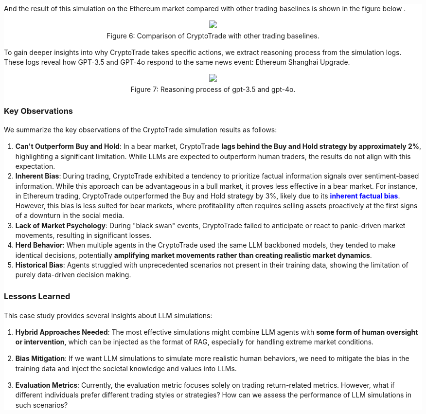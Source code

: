 And the result of this simulation on the Ethereum market compared with other trading baselines is shown in the figure below <d-cite key="li2024cryptotrade"></d-cite>.

<figure style="text-align: center;">
    <img src="{{ 'assets/img/2025-04-28-rethinking-llm-simulation/eth_results.png' | relative_url }}" width="400">
    <figcaption style="font-size: 1em;">Figure 6: Comparison of CryptoTrade with other trading baselines.</figcaption>
</figure>

To gain deeper insights into why CryptoTrade takes specific actions, we extract reasoning process from the simulation logs. These logs reveal how GPT-3.5 and GPT-4o respond to the same news event: Ethereum Shanghai Upgrade.

<figure style="text-align: center;">
    <img src="{{ 'assets/img/2025-04-28-rethinking-llm-simulation/reasoning.png' | relative_url }}">
    <figcaption style="font-size: 1em;">Figure 7: Reasoning process of gpt-3.5 and gpt-4o.</figcaption>
</figure>

### Key Observations
We summarize the key observations of the CryptoTrade simulation results as follows:

1. **Can't Outperform Buy and Hold**: In a bear market, CryptoTrade **lags behind the Buy and Hold strategy by approximately 2%**, highlighting a significant limitation. While LLMs are expected to outperform human traders, the results do not align with this expectation.
2. **Inherent Bias**: During trading, CryptoTrade exhibited a tendency to prioritize factual information signals over sentiment-based information. While this approach can be advantageous in a bull market, it proves less effective in a bear market. For instance, in Ethereum trading, CryptoTrade outperformed the Buy and Hold strategy by 3%, likely due to its **<span style="color:blue">inherent factual bias</span>**. However, this bias is less suited for bear markets, where profitability often requires selling assets proactively at the first signs of a downturn in the social media.
3. **Lack of Market Psychology**: During "black swan" events, CryptoTrade failed to anticipate or react to panic-driven market movements, resulting in significant losses.
4. **Herd Behavior**: When multiple agents in the CryptoTrade used the same LLM backboned models, they tended to make identical decisions, potentially **amplifying market movements rather than creating realistic market dynamics**.
5. **Historical Bias**: Agents struggled with unprecedented scenarios not present in their training data, showing the limitation of purely data-driven decision making.

### Lessons Learned

This case study provides several insights about LLM simulations:

1. **Hybrid Approaches Needed**: The most effective simulations might combine LLM agents with **some form of human oversight or intervention**, which can be injected as the format of RAG, especially for handling extreme market conditions.

2. **Bias Mitigation**: If we want LLM simulations to simulate more realistic human behaviors, we need to mitigate the bias in the training data and inject the societal knowledge and values into LLMs.

3. **Evaluation Metrics**: Currently, the evaluation metric focuses solely on trading return-related metrics. However, what if different individuals prefer different trading styles or strategies? How can we assess the performance of LLM simulations in such scenarios?

